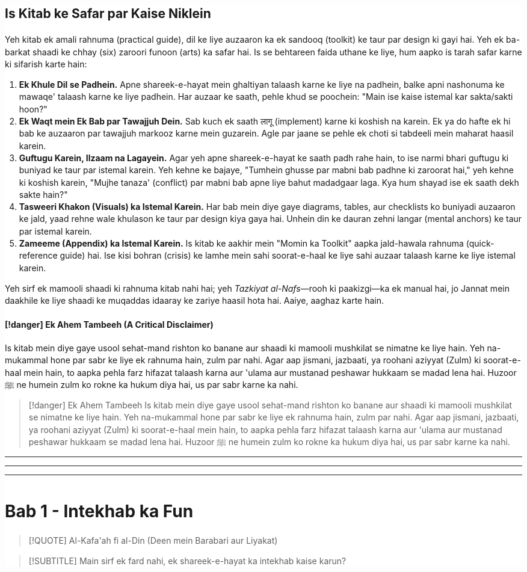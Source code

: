 ## Is Kitab ke Safar par Kaise Niklein

Yeh kitab ek amali rahnuma (practical guide), dil ke liye auzaaron ka ek sandooq (toolkit) ke taur par design ki gayi hai. Yeh ek ba-barkat shaadi ke chhay (six) zaroori funoon (arts) ka safar hai. Is se behtareen faida uthane ke liye, hum aapko is tarah safar karne ki sifarish karte hain:

1.  **Ek Khule Dil se Padhein.** Apne shareek-e-hayat mein ghaltiyan talaash karne ke liye na padhein, balke apni nashonuma ke mawaqe' talaash karne ke liye padhein. Har auzaar ke saath, pehle khud se poochein: "Main ise kaise istemal kar sakta/sakti hoon?"
2.  **Ek Waqt mein Ek Bab par Tawajjuh Dein.** Sab kuch ek saath लागू (implement) karne ki koshish na karein. Ek ya do hafte ek hi bab ke auzaaron par tawajjuh markooz karne mein guzarein. Agle par jaane se pehle ek choti si tabdeeli mein maharat haasil karein.
3.  **Guftugu Karein, Ilzaam na Lagayein.** Agar yeh apne shareek-e-hayat ke saath padh rahe hain, to ise narmi bhari guftugu ki buniyad ke taur par istemal karein. Yeh kehne ke bajaye, "Tumhein ghusse par mabni bab padhne ki zaroorat hai," yeh kehne ki koshish karein, "Mujhe tanaza' (conflict) par mabni bab apne liye bahut madadgaar laga. Kya hum shayad ise ek saath dekh sakte hain?"
4.  **Tasweeri Khakon (Visuals) ka Istemal Karein.** Har bab mein diye gaye diagrams, tables, aur checklists ko buniyadi auzaaron ke jald, yaad rehne wale khulason ke taur par design kiya gaya hai. Unhein din ke dauran zehni langar (mental anchors) ke taur par istemal karein.
5.  **Zameeme (Appendix) ka Istemal Karein.** Is kitab ke aakhir mein "Momin ka Toolkit" aapka jald-hawala rahnuma (quick-reference guide) hai. Ise kisi bohran (crisis) ke lamhe mein sahi soorat-e-haal ke liye sahi auzaar talaash karne ke liye istemal karein.

Yeh sirf ek mamooli shaadi ki rahnuma kitab nahi hai; yeh *Tazkiyat al-Nafs*—rooh ki paakizgi—ka ek manual hai, jo Jannat mein daakhile ke liye shaadi ke muqaddas idaaray ke zariye haasil hota hai. Aaiye, aaghaz karte hain.

#### [!danger] Ek Ahem Tambeeh (A Critical Disclaimer)

Is kitab mein diye gaye usool sehat-mand rishton ko banane aur shaadi ki mamooli mushkilat se nimatne ke liye hain. Yeh na-mukammal hone par sabr ke liye ek rahnuma hain, zulm par nahi. Agar aap jismani, jazbaati, ya roohani aziyyat (Zulm) ki soorat-e-haal mein hain, to aapka pehla farz hifazat talaash karna aur 'ulama aur mustanad peshawar hukkaam se madad lena hai. Huzoor ﷺ ne humein zulm ko rokne ka hukum diya hai, us par sabr karne ka nahi.

> [!danger] Ek Ahem Tambeeh
> Is kitab mein diye gaye usool sehat-mand rishton ko banane aur shaadi ki mamooli mushkilat se nimatne ke liye hain. Yeh na-mukammal hone par sabr ke liye ek rahnuma hain, zulm par nahi. Agar aap jismani, jazbaati, ya roohani aziyyat (Zulm) ki soorat-e-haal mein hain, to aapka pehla farz hifazat talaash karna aur 'ulama aur mustanad peshawar hukkaam se madad lena hai. Huzoor ﷺ ne humein zulm ko rokne ka hukum diya hai, us par sabr karne ka nahi.

---
---
---

# Bab 1 - Intekhab ka Fun

> [!QUOTE] Al-Kafa'ah fi al-Din
> (Deen mein Barabari aur Liyakat)

> [!SUBTITLE] Main sirf ek fard nahi, ek shareek-e-hayat ka intekhab kaise karun?
